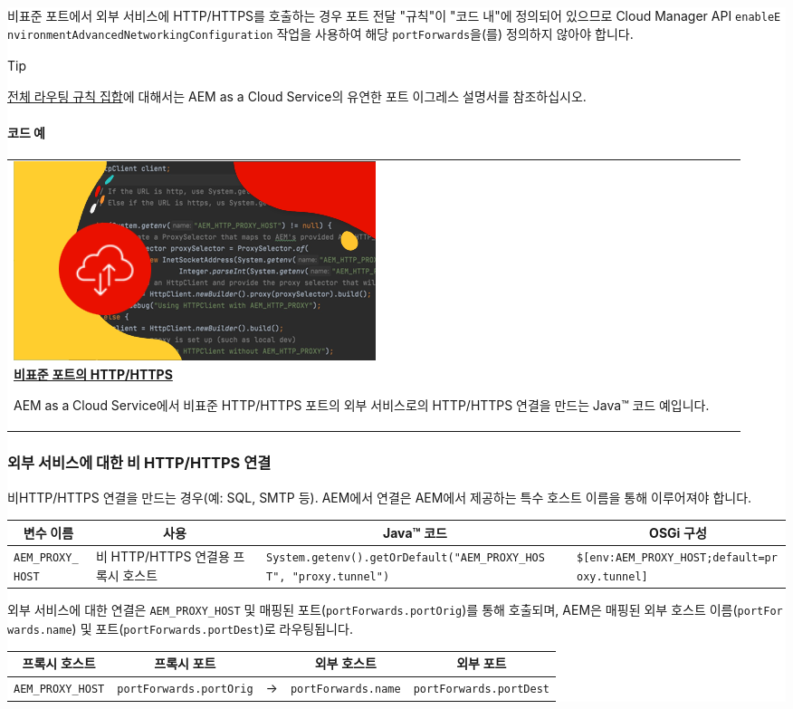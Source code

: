 비표준 포트에서 외부 서비스에 HTTP/HTTPS를 호출하는 경우 포트 전달 &quot;규칙&quot;이 &quot;코드 내&quot;에 정의되어 있으므로 Cloud Manager API `enableEnvironmentAdvancedNetworkingConfiguration` 작업을 사용하여 해당 `portForwards`을(를) 정의하지 않아야 합니다.

>[!TIP]
>
> [전체 라우팅 규칙 집합](https://experienceleague.adobe.com/ko/docs/experience-manager-cloud-service/content/security/configuring-advanced-networking)에 대해서는 AEM as a Cloud Service의 유연한 포트 이그레스 설명서를 참조하십시오.

#### 코드 예

<table>
<tr>
<td>
    <a  href="./examples/http-on-non-standard-ports-flexible-port-egress.md"><img alt="비표준 포트에서의 HTTP/HTTPS" src="./assets/code-examples__http.png"/></a>
    <div><strong><a href="./examples/http-on-non-standard-ports-flexible-port-egress.md">비표준 포트의 HTTP/HTTPS</a></strong></div>
    <p>
        AEM as a Cloud Service에서 비표준 HTTP/HTTPS 포트의 외부 서비스로의 HTTP/HTTPS 연결을 만드는 Java™ 코드 예입니다.
    </p>
</td>   
<td></td>   
<td></td>   
</tr>
</table>

### 외부 서비스에 대한 비 HTTP/HTTPS 연결

비HTTP/HTTPS 연결을 만드는 경우(예: SQL, SMTP 등). AEM에서 연결은 AEM에서 제공하는 특수 호스트 이름을 통해 이루어져야 합니다.

| 변수 이름 | 사용 | Java™ 코드 | OSGi 구성 |
| - |  - | - | - |
| `AEM_PROXY_HOST` | 비 HTTP/HTTPS 연결용 프록시 호스트 | `System.getenv().getOrDefault("AEM_PROXY_HOST", "proxy.tunnel")` | `$[env:AEM_PROXY_HOST;default=proxy.tunnel]` |


외부 서비스에 대한 연결은 `AEM_PROXY_HOST` 및 매핑된 포트(`portForwards.portOrig`)를 통해 호출되며, AEM은 매핑된 외부 호스트 이름(`portForwards.name`) 및 포트(`portForwards.portDest`)로 라우팅됩니다.

| 프록시 호스트 | 프록시 포트 |  | 외부 호스트 | 외부 포트 |
|---------------------------------|----------|----------------|------------------|----------|
| `AEM_PROXY_HOST` | `portForwards.portOrig` | → | `portForwards.name` | `portForwards.portDest` |
